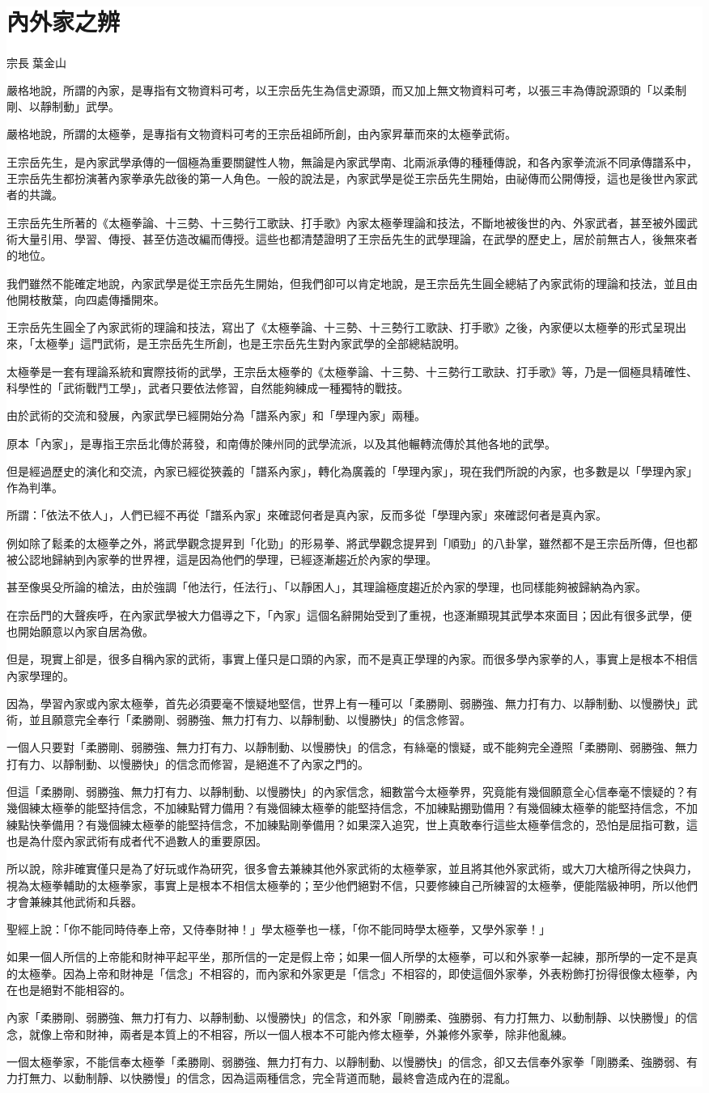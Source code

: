 # 內外家之辨

宗長
葉金山

嚴格地說，所謂的內家，是專指有文物資料可考，以王宗岳先生為信史源頭，而又加上無文物資料可考，以張三丰為傳說源頭的「以柔制剛、以靜制動」武學。

嚴格地說，所謂的太極拳，是專指有文物資料可考的王宗岳祖師所創，由內家昇華而來的太極拳武術。

王宗岳先生，是內家武學承傳的一個極為重要關鍵性人物，無論是內家武學南、北兩派承傳的種種傳說，和各內家拳流派不同承傳譜系中，王宗岳先生都扮演著內家拳承先啟後的第一人角色。一般的說法是，內家武學是從王宗岳先生開始，由祕傳而公開傳授，這也是後世內家武者的共識。

王宗岳先生所著的《太極拳論、十三勢、十三勢行工歌訣、打手歌》內家太極拳理論和技法，不斷地被後世的內、外家武者，甚至被外國武術大量引用、學習、傳授、甚至仿造改編而傳授。這些也都清楚證明了王宗岳先生的武學理論，在武學的歷史上，居於前無古人，後無來者的地位。

我們雖然不能確定地說，內家武學是從王宗岳先生開始，但我們卻可以肯定地說，是王宗岳先生圓全總結了內家武術的理論和技法，並且由他開枝散葉，向四處傳播開來。

王宗岳先生圓全了內家武術的理論和技法，寫出了《太極拳論、十三勢、十三勢行工歌訣、打手歌》之後，內家便以太極拳的形式呈現出來，「太極拳」這門武術，是王宗岳先生所創，也是王宗岳先生對內家武學的全部總結說明。

太極拳是一套有理論系統和實際技術的武學，王宗岳太極拳的《太極拳論、十三勢、十三勢行工歌訣、打手歌》等，乃是一個極具精確性、科學性的「武術戰鬥工學」，武者只要依法修習，自然能夠練成一種獨特的戰技。

由於武術的交流和發展，內家武學已經開始分為「譜系內家」和「學理內家」兩種。

原本「內家」，是專指王宗岳北傳於蔣發，和南傳於陳州同的武學流派，以及其他輾轉流傳於其他各地的武學。

但是經過歷史的演化和交流，內家已經從狹義的「譜系內家」，轉化為廣義的「學理內家」，現在我們所說的內家，也多數是以「學理內家」作為判準。

所謂：「依法不依人」，人們已經不再從「譜系內家」來確認何者是真內家，反而多從「學理內家」來確認何者是真內家。

例如除了鬆柔的太極拳之外，將武學觀念提昇到「化勁」的形易拳、將武學觀念提昇到「順勁」的八卦掌，雖然都不是王宗岳所傳，但也都被公認地歸納到內家拳的世界裡，這是因為他們的學理，已經逐漸趨近於內家的學理。

甚至像吳殳所論的槍法，由於強調「他法行，任法行」、「以靜困人」，其理論極度趨近於內家的學理，也同樣能夠被歸納為內家。

在宗岳門的大聲疾呼，在內家武學被大力倡導之下，「內家」這個名辭開始受到了重視，也逐漸顯現其武學本來面目；因此有很多武學，便也開始願意以內家自居為傲。

但是，現實上卻是，很多自稱內家的武術，事實上僅只是口頭的內家，而不是真正學理的內家。而很多學內家拳的人，事實上是根本不相信內家學理的。

因為，學習內家或內家太極拳，首先必須要毫不懷疑地堅信，世界上有一種可以「柔勝剛、弱勝強、無力打有力、以靜制動、以慢勝快」武術，並且願意完全奉行「柔勝剛、弱勝強、無力打有力、以靜制動、以慢勝快」的信念修習。

一個人只要對「柔勝剛、弱勝強、無力打有力、以靜制動、以慢勝快」的信念，有絲毫的懷疑，或不能夠完全遵照「柔勝剛、弱勝強、無力打有力、以靜制動、以慢勝快」的信念而修習，是絕進不了內家之門的。

但這「柔勝剛、弱勝強、無力打有力、以靜制動、以慢勝快」的內家信念，細數當今太極拳界，究竟能有幾個願意全心信奉毫不懷疑的？有幾個練太極拳的能堅持信念，不加練點臂力備用？有幾個練太極拳的能堅持信念，不加練點掤勁備用？有幾個練太極拳的能堅持信念，不加練點快拳備用？有幾個練太極拳的能堅持信念，不加練點剛拳備用？如果深入追究，世上真敢奉行這些太極拳信念的，恐怕是屈指可數，這也是為什麼內家武術有成者代不過數人的重要原因。

所以說，除非確實僅只是為了好玩或作為研究，很多會去兼練其他外家武術的太極拳家，並且將其他外家武術，或大刀大槍所得之快與力，視為太極拳輔助的太極拳家，事實上是根本不相信太極拳的；至少他們絕對不信，只要修練自己所練習的太極拳，便能階級神明，所以他們才會兼練其他武術和兵器。

聖經上說：「你不能同時侍奉上帝，又侍奉財神！」學太極拳也一樣，「你不能同時學太極拳，又學外家拳！」

如果一個人所信的上帝能和財神平起平坐，那所信的一定是假上帝；如果一個人所學的太極拳，可以和外家拳一起練，那所學的一定不是真的太極拳。因為上帝和財神是「信念」不相容的，而內家和外家更是「信念」不相容的，即使這個外家拳，外表粉飾打扮得很像太極拳，內在也是絕對不能相容的。

內家「柔勝剛、弱勝強、無力打有力、以靜制動、以慢勝快」的信念，和外家「剛勝柔、強勝弱、有力打無力、以動制靜、以快勝慢」的信念，就像上帝和財神，兩者是本質上的不相容，所以一個人根本不可能內修太極拳，外兼修外家拳，除非他亂練。

一個太極拳家，不能信奉太極拳「柔勝剛、弱勝強、無力打有力、以靜制動、以慢勝快」的信念，卻又去信奉外家拳「剛勝柔、強勝弱、有力打無力、以動制靜、以快勝慢」的信念，因為這兩種信念，完全背道而馳，最終會造成內在的混亂。
